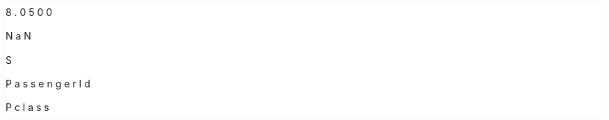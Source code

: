  
 
8
.
0
5
0
0
 
 
 
N
a
N
 
 
 
 
 
 
 
 
S
 
 

 
 
 
P
a
s
s
e
n
g
e
r
I
d
 
 
P
c
l
a
s
s
 
 
 
 
 
 
 
 
 
 
 
 
 
 
 
 
 
 
 
 
 
 